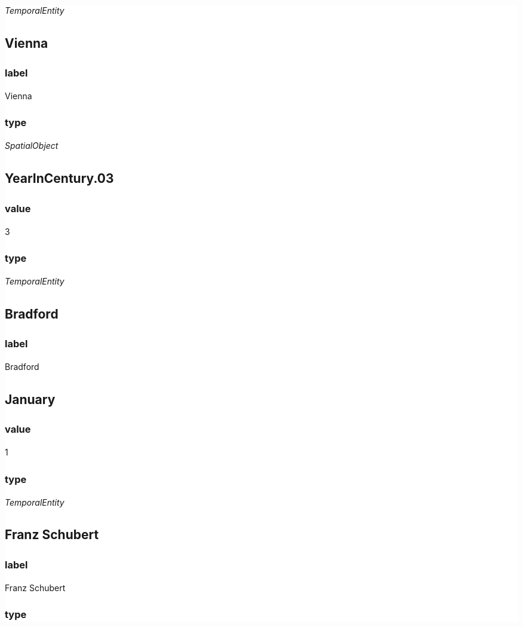 
*TemporalEntity*

## Vienna

### label


Vienna

### type


*SpatialObject*

## YearInCentury.03

### value


3

### type


*TemporalEntity*

## Bradford

### label


Bradford

## January

### value


1

### type


*TemporalEntity*

## Franz Schubert

### label


Franz Schubert

### type
